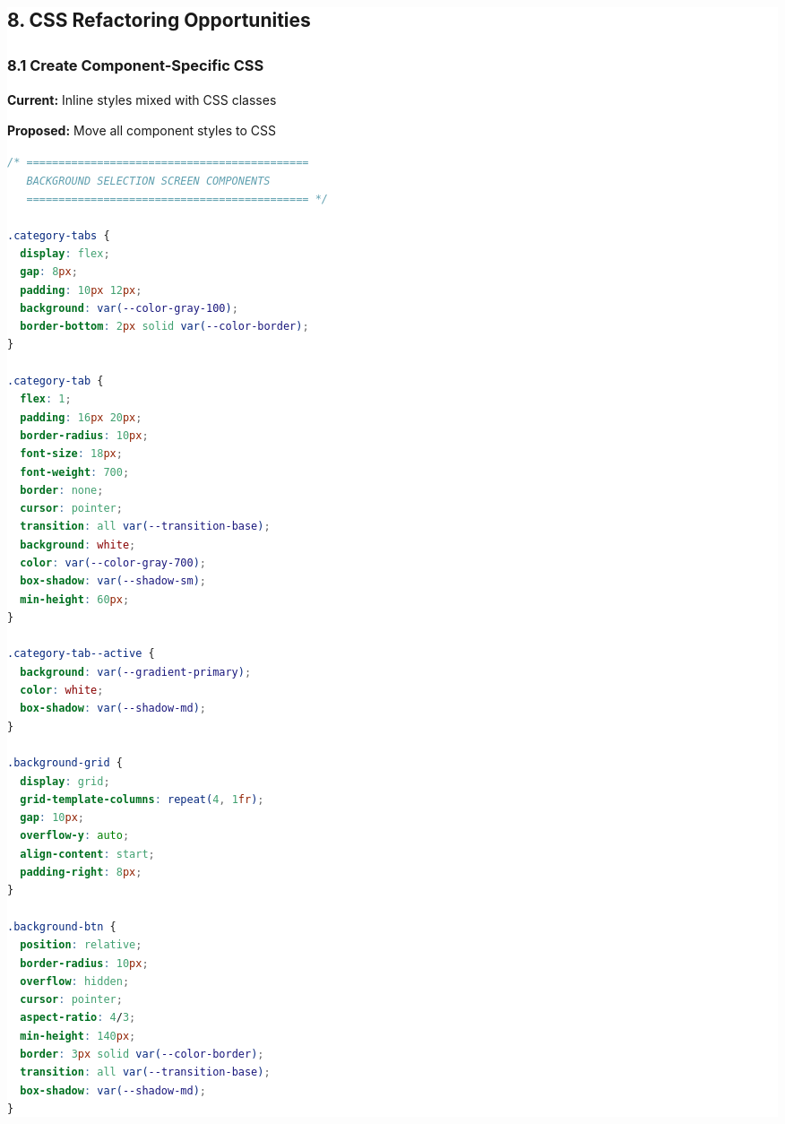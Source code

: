 
## 8. CSS Refactoring Opportunities

### 8.1 Create Component-Specific CSS

**Current:** Inline styles mixed with CSS classes

**Proposed:** Move all component styles to CSS

```css
/* ============================================
   BACKGROUND SELECTION SCREEN COMPONENTS
   ============================================ */

.category-tabs {
  display: flex;
  gap: 8px;
  padding: 10px 12px;
  background: var(--color-gray-100);
  border-bottom: 2px solid var(--color-border);
}

.category-tab {
  flex: 1;
  padding: 16px 20px;
  border-radius: 10px;
  font-size: 18px;
  font-weight: 700;
  border: none;
  cursor: pointer;
  transition: all var(--transition-base);
  background: white;
  color: var(--color-gray-700);
  box-shadow: var(--shadow-sm);
  min-height: 60px;
}

.category-tab--active {
  background: var(--gradient-primary);
  color: white;
  box-shadow: var(--shadow-md);
}

.background-grid {
  display: grid;
  grid-template-columns: repeat(4, 1fr);
  gap: 10px;
  overflow-y: auto;
  align-content: start;
  padding-right: 8px;
}

.background-btn {
  position: relative;
  border-radius: 10px;
  overflow: hidden;
  cursor: pointer;
  aspect-ratio: 4/3;
  min-height: 140px;
  border: 3px solid var(--color-border);
  transition: all var(--transition-base);
  box-shadow: var(--shadow-md);
}

```